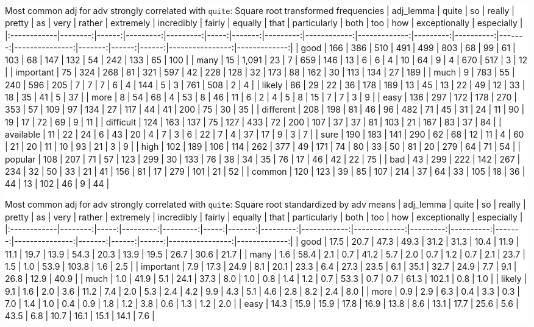 Most common adj for adv strongly correlated with `quite`: Square root transformed frequencies
| adj_lemma   |   quite |    so |   really |   pretty |   as |   very |   rather |   extremely |   incredibly |   fairly |   equally |   that |   particularly |   both |   too |   how |   exceptionally |   especially |
|:------------|--------:|------:|---------:|---------:|-----:|-------:|---------:|------------:|-------------:|---------:|----------:|-------:|---------------:|-------:|------:|------:|----------------:|-------------:|
| good        |     166 |   386 |      510 |      491 |  499 |    803 |       68 |          99 |           61 |      103 |        68 |    147 |            132 |     54 |   242 |   133 |              65 |          100 |
| many        |      15 | 1,091 |       23 |        7 |  659 |    146 |       13 |           6 |            6 |        4 |        10 |     64 |              9 |      4 |   670 |   517 |               3 |           12 |
| important   |      75 |   324 |      268 |       81 |  321 |    597 |       42 |         228 |          128 |       32 |       173 |     88 |            162 |     30 |   113 |   134 |              27 |          189 |
| much        |       9 |   783 |       55 |      240 |  596 |    205 |        7 |           7 |            7 |        6 |         4 |    144 |              5 |      3 |   761 |   508 |               2 |            4 |
| likely      |      86 |    29 |       22 |       36 |  178 |    189 |       13 |          45 |           13 |       22 |        49 |     12 |             33 |     18 |    35 |    41 |               5 |           37 |
| more        |       8 |    54 |       68 |        4 |   53 |      8 |       46 |          11 |            6 |        2 |         4 |      5 |              8 |     15 |     7 |     7 |               3 |            9 |
| easy        |     136 |   297 |      172 |      178 |  270 |    353 |       57 |         109 |           97 |      134 |        27 |    117 |             44 |     41 |   200 |    75 |              30 |           35 |
| different   |     208 |   198 |       81 |       46 |   96 |    482 |       71 |          45 |           31 |       24 |        11 |     90 |             19 |     17 |    72 |    69 |               9 |           11 |
| difficult   |     124 |   163 |      137 |       75 |  127 |    433 |       72 |         200 |          107 |       37 |        37 |     81 |            103 |     21 |   167 |    83 |              37 |           84 |
| available   |      11 |    22 |       24 |        6 |   43 |     20 |        4 |           7 |            3 |        6 |        22 |      7 |              4 |     37 |    17 |     9 |               3 |            7 |
| sure        |     190 |   183 |      141 |      290 |   62 |     68 |       12 |          11 |            4 |       60 |        21 |     20 |             11 |     10 |    93 |    21 |               3 |            9 |
| high        |     102 |   189 |      106 |      114 |  262 |    377 |       49 |         171 |           74 |       80 |        33 |     50 |             81 |     20 |   279 |    64 |              71 |           54 |
| popular     |     108 |   207 |       71 |       57 |  123 |    299 |       30 |         133 |           76 |       38 |        34 |     35 |             76 |     17 |    46 |    42 |              22 |           75 |
| bad         |      43 |   299 |      222 |      142 |  267 |    234 |       32 |          50 |           33 |       21 |        41 |    156 |             81 |     17 |   279 |   101 |              21 |           52 |
| common      |     120 |   123 |       39 |       85 |  107 |    214 |       37 |          64 |           33 |      105 |        18 |     36 |             44 |     13 |   102 |    46 |               9 |           44 |

Most common adj for adv strongly correlated with `quite`: Square root standardized by adv means
| adj_lemma   |   quite |   so |   really |   pretty |   as |   very |   rather |   extremely |   incredibly |   fairly |   equally |   that |   particularly |   both |   too |   how |   exceptionally |   especially |
|:------------|--------:|-----:|---------:|---------:|-----:|-------:|---------:|------------:|-------------:|---------:|----------:|-------:|---------------:|-------:|------:|------:|----------------:|-------------:|
| good        |    17.5 | 20.7 |     47.3 |     49.3 | 31.2 |   31.3 |     10.4 |        11.9 |         11.1 |     19.7 |      13.9 |   54.3 |           20.3 |   13.9 |  19.5 |  26.7 |            30.6 |         21.7 |
| many        |     1.6 | 58.4 |      2.1 |      0.7 | 41.2 |    5.7 |      2.0 |         0.7 |          1.2 |      0.7 |       2.1 |   23.7 |            1.5 |    1.0 |  53.9 | 103.8 |             1.6 |          2.5 |
| important   |     7.9 | 17.3 |     24.9 |      8.1 | 20.1 |   23.3 |      6.4 |        27.3 |         23.5 |      6.1 |      35.1 |   32.7 |           24.9 |    7.7 |   9.1 |  26.8 |            12.9 |         40.9 |
| much        |     1.0 | 41.9 |      5.1 |     24.1 | 37.3 |    8.0 |      1.0 |         0.8 |          1.4 |      1.2 |       0.7 |   53.3 |            0.7 |    0.7 |  61.3 | 102.1 |             0.8 |          1.0 |
| likely      |     9.1 |  1.6 |      2.0 |      3.6 | 11.2 |    7.4 |      2.0 |         5.3 |          2.4 |      4.2 |       9.9 |    4.3 |            5.1 |    4.6 |   2.8 |   8.2 |             2.4 |          8.0 |
| more        |     0.9 |  2.9 |      6.3 |      0.4 |  3.3 |    0.3 |      7.0 |         1.4 |          1.0 |      0.4 |       0.9 |    1.8 |            1.2 |    3.8 |   0.6 |   1.3 |             1.2 |          2.0 |
| easy        |    14.3 | 15.9 |     15.9 |     17.8 | 16.9 |   13.8 |      8.6 |        13.1 |         17.7 |     25.6 |       5.6 |   43.5 |            6.8 |   10.7 |  16.1 |  15.1 |            14.1 |          7.6 |